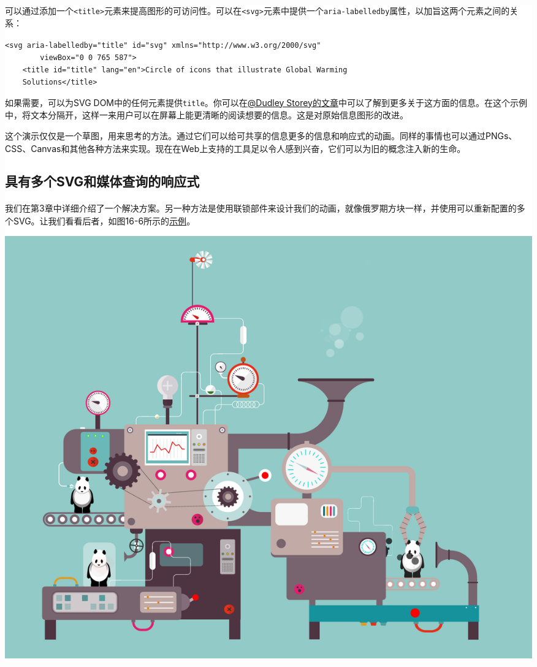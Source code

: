 可以通过添加一个`<title>`元素来提高图形的可访问性。可以在`<svg>`元素中提供一个`aria-labelledby`属性，以加旨这两个元素之间的关系：

    <svg aria-labelledby="title" id="svg" xmlns="http://www.w3.org/2000/svg"
            viewBox="0 0 765 587">
        <title id="title" lang="en">Circle of icons that illustrate Global Warming
        Solutions</title>

如果需要，可以为SVG DOM中的任何元素提供`title`。你可以在[@Dudley Storey的文章](http://thenewcode.com/blog/1026/Making-SVG-Accessible)中可以了解到更多关于这方面的信息。在这个示例中，将文本分隔开，这样一来用户可以在屏幕上能更清晰的阅读想要的信息。这是对原始信息图形的改进。

这个演示仅仅是一个草图，用来思考的方法。通过它们可以给可共享的信息更多的信息和响应式的动画。同样的事情也可以通过PNGs、CSS、Canvas和其他各种方法来实现。现在在Web上支持的工具足以令人感到兴奋，它们可以为旧的概念注入新的生命。

## 具有多个SVG和媒体查询的响应式

我们在第3章中详细介绍了一个解决方案。另一种方法是使用联锁部件来设计我们的动画，就像俄罗期方块一样，并使用可以重新配置的多个SVG。让我们看看后者，如图16-6所示的[示例](https://codepen.io/sdras/full/waXKPw)。

![](images/svga_1606.png)

